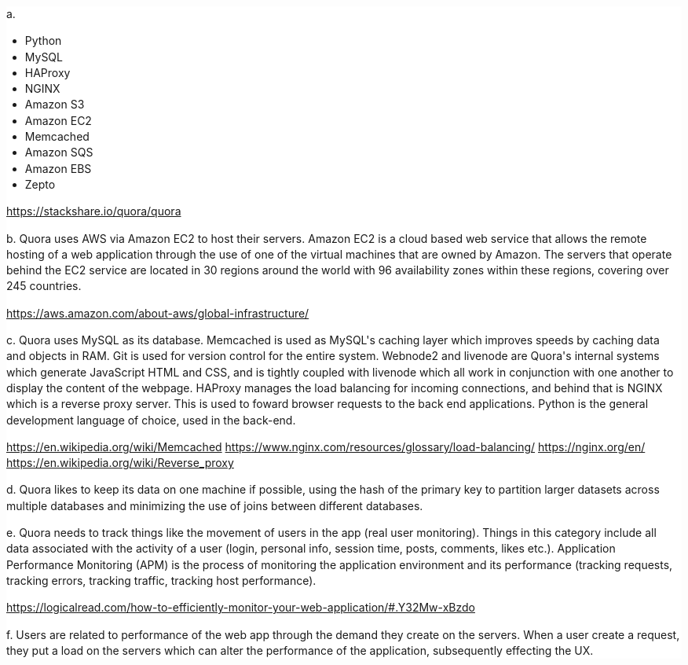 a.

- Python
- MySQL
- HAProxy
- NGINX
- Amazon S3
- Amazon EC2
- Memcached
- Amazon SQS
- Amazon EBS
- Zepto

https://stackshare.io/quora/quora

b. Quora uses AWS via Amazon EC2 to host their servers. Amazon EC2 is a cloud based web service that allows the remote hosting of a web application through the use of one of the virtual machines that are owned by Amazon. The servers that operate behind the EC2 service are located in 30 regions around the world with 96 availability zones within these regions, covering over 245 countries.

https://aws.amazon.com/about-aws/global-infrastructure/

c. Quora uses MySQL as its database. Memcached is used as MySQL's caching layer which improves speeds by caching data and objects in RAM. Git is used for version control for the entire system. Webnode2 and livenode are Quora's internal systems which generate JavaScript HTML and CSS, and is tightly coupled with livenode which all work in conjunction with one another to display the content of the webpage. HAProxy manages the load balancing for incoming connections, and behind that is NGINX which is a reverse proxy server. This is used to foward browser requests to the back end applications. Python is the general development language of choice, used in the back-end.

https://en.wikipedia.org/wiki/Memcached
https://www.nginx.com/resources/glossary/load-balancing/
https://nginx.org/en/
https://en.wikipedia.org/wiki/Reverse_proxy

d. Quora likes to keep its data on one machine if possible, using the hash of the primary key to partition larger datasets across multiple databases and minimizing the use of joins between different databases.

e. Quora needs to track things like the movement of users in the app (real user monitoring). Things in this category include all data associated with the activity of a user (login, personal info, session time, posts, comments, likes etc.). Application Performance Monitoring (APM) is the process of monitoring the application environment and its performance (tracking requests, tracking errors, tracking traffic, tracking host performance).

https://logicalread.com/how-to-efficiently-monitor-your-web-application/#.Y32Mw-xBzdo

f. Users are related to performance of the web app through the demand they create on the servers. When a user create a request, they put a load on the servers which can alter the performance of the application, subsequently effecting the UX.
